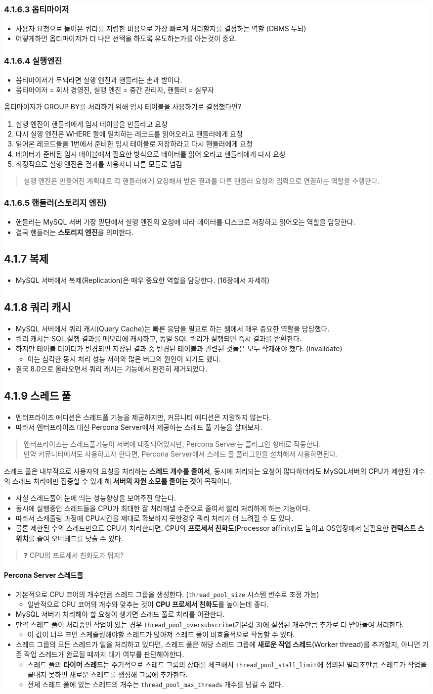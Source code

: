 ### 4.1.6.3 옵티마이저
- 사용자 요청으로 들어온 쿼리를 저렴한 비용으로 가장 빠르게 처리할지를 결정하는 역할 (DBMS 두뇌)
- 어떻게하면 옵티마이저가 더 나은 선택을 하도록 유도하는가를 아는것이 중요.

### 4.1.6.4 실행엔진
- 옵티마이저가 두뇌라면 실행 엔진과 핸들러는 손과 발이다.
- 옵티마이저 = 회사 경영진, 실행 엔진 = 중간 관리자, 핸들러 = 실무자

옵티마이저가 GROUP BY를 처리하기 위해 임시 테이블을 사용하기로 결정했다면?
1. 실행 엔진이 핸들러에게 임시 테이블을 만들라고 요청
2. 다시 실행 엔진은 WHERE 절에 일치하는 레코드를 읽어오라고 핸들러에게 요청
3. 읽어온 레코드들을 1번에서 준비한 임시 테이블로 저장하라고 다시 핸들러에게 요청
4. 데이터가 준비된 임시 테이블에서 필요한 방식으로 데이터를 읽어 오라고 핸들러에게 다시 요청
5. 최정적으로 실행 엔진은 결과를 사용자나 다른 모듈로 넘김

> 실행 엔진은 만들어진 계획대로 각 핸들러에게 요청해서 받은 결과를 다른 핸들러 요청의 입력으로 연결하는 역할을 수행한다.

### 4.1.6.5 핸들러(스토리지 엔진)
- 핸들러는 MySQL 서버 가장 밑단에서 실행 엔진의 요청에 따라 데이터를 디스크로 저장하고 읽어오는 역할을 담당한다.
- 결국 핸들러는 **스토리지 엔진**을 의미한다.

## 4.1.7 복제
- MySQL 서버에서 복제(Replication)은 매우 중요한 역할을 담당한다. (16장에서 자세히)

## 4.1.8 쿼리 캐시
- MySQL 서버에서 쿼리 캐시(Query Cache)는 빠른 응답을 필요로 하는 웹에서 매우 중요한 역할을 담당했다.
- 쿼리 캐시는 SQL 실행 결과를 메모리에 캐시하고, 동일 SQL 쿼리가 실행되면 즉시 결과를 반환한다.
- 하지만 테이블 데이터가 변경되면 저장된 결과 중 변경된 테이블과 관련된 것들은 모두 삭제해야 했다. (Invalidate)
  - 이는 심각한 동시 처리 성능 저하와 많은 버그의 원인이 되기도 했다.  
- 결국 8.0으로 올라오면서 쿼리 캐시는 기능에서 완전히 제거되었다.

## 4.1.9 스레드 풀
- 엔터프라이즈 에디션은 스레드풀 기능을 제공하지만, 커뮤니티 에디션은 지원하지 않는다.
- 따라서 엔터프라이즈 대신 Percona Server에서 제공하는 스레드 풀 기능을 살펴보자.
> 엔터프라이즈는 스레드풀기능이 서버에 내장되어있지만, Percona Server는 플러그인 형태로 작동한다.   
> 만약 커뮤니티에서도 사용하고자 한다면, Percona Server에서 스레드 풀 플러그인을 설치해서 사용하면된다.

스레드 풀은 내부적으로 사용자의 요청을 처리하는 **스레드 개수를 줄여서**, 동시에 처리되는 요청이 많다하더라도
MySQL서버의 CPU가 제한된 개수의 스레드 처리에만 집중할 수 있게 해 **서버의 자원 소모를 줄이는 것**이 목적이다.
- 사실 스레드풀이 눈에 띄는 성능향상을 보여주진 않는다.
- 동시에 실행중인 스레드들을 CPU가 최대한 잘 처리해낼 수준으로 줄여서 빨리 처리하게 하는 기능이다.
- 따라서 스케줄링 과정에 CPU시간을 제대로 확보하지 못한경우 쿼리 처리가 더 느려질 수 도 있다.
- 물론 제한된 수의 스레드만으로 CPU가 처리한다면, CPU의 **프로세서 친화도**(Processor affinity)도 높이고 OS입장에서 불필요한 **컨텍스트 스위치**를 줄여 오버헤드를 낮출 수 있다.
> ❓ CPU의 프로세서 친화도가 뭐지?

#### Percona Server 스레드풀
- 기본적으로 CPU 코어의 개수만큼 스레드 그룹을 생성한다. (`thread_pool_size` 시스템 변수로 조정 가능)
  - 일반적으로 CPU 코어의 개수와 맞추는 것이 **CPU 프로세서 친화도**를 높이는데 좋다.
- MySQL 서버가 처리해야 할 요청이 생기면 스레드 풀로 처리를 이관한다.
- 만약 스레드 풀이 처리중인 작업이 있는 경우 `thread_pool_oversubscribe`(기본값 3)에 설정된 개수만큼 추가로 더 받아들여 처리한다.
  - 이 값이 너무 크면 스케줄링해야할 스레드가 많아져 스레드 풀이 비효율적으로 작동할 수 있다.
- 스레드 그룹의 모든 스레드가 일을 처리하고 있다면, 스레드 풀은 해당 스레드 그룹에 **새로운 작업 스레드**(Worker thread)를 추가할지, 아니면 기존 작업 스레드가 완료될 때까지 대기 여부를 판단해야한다.
  - 스레드 풀의 **타이머 스레드**는 주기적으로 스레드 그룹의 상태를 체크해서 `thread_pool_stall_limit`에 정의된 밀리초만큼 스레드가 작업을 끝내지 못하면 새로운 스레드를 생성해 그룹에 추가한다.
  - 전체 스레드 풀에 있는 스레드의 개수는 `thread_pool_max_threads` 개수를 넘길 수 없다.
